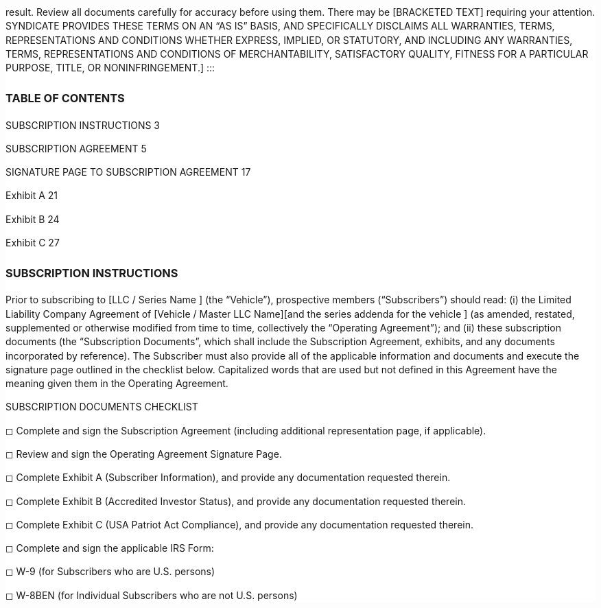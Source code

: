 result.
Review all documents carefully for accuracy before using them. There may be [BRACKETED TEXT] requiring your attention.
SYNDICATE PROVIDES THESE TERMS ON AN “AS IS” BASIS, AND SPECIFICALLY
DISCLAIMS ALL WARRANTIES, TERMS, REPRESENTATIONS AND CONDITIONS WHETHER
EXPRESS, IMPLIED, OR STATUTORY, AND INCLUDING ANY WARRANTIES, TERMS,
REPRESENTATIONS AND CONDITIONS OF MERCHANTABILITY, SATISFACTORY QUALITY,
FITNESS FOR A PARTICULAR PURPOSE, TITLE, OR NONINFRINGEMENT.]
:::

### TABLE OF CONTENTS

SUBSCRIPTION INSTRUCTIONS 3

SUBSCRIPTION AGREEMENT 5

SIGNATURE PAGE TO SUBSCRIPTION AGREEMENT 17

Exhibit A 21

Exhibit B 24

Exhibit C 27

### SUBSCRIPTION INSTRUCTIONS

Prior to subscribing to [LLC / Series Name ] (the
“Vehicle”), prospective members (“Subscribers”) should read: (i) the
Limited Liability Company Agreement of [Vehicle / Master LLC Name][and the series addenda for the vehicle ] (as amended, restated, supplemented
or otherwise modified from time to time, collectively the “Operating
Agreement”); and (ii) these subscription documents (the “Subscription
Documents”, which shall include the Subscription Agreement, exhibits,
and any documents incorporated by reference). The Subscriber must also
provide all of the applicable information and documents and execute the
signature page outlined in the checklist below. Capitalized words that
are used but not defined in this Agreement have the meaning given them
in the Operating Agreement.

SUBSCRIPTION DOCUMENTS CHECKLIST

◻ Complete and sign the Subscription Agreement (including additional representation page, if applicable).

◻ Review and sign the Operating Agreement Signature Page.

◻ Complete Exhibit A (Subscriber Information), and provide any documentation requested therein.

◻ Complete Exhibit B (Accredited Investor Status), and provide any documentation requested therein.

◻ Complete Exhibit C (USA Patriot Act Compliance), and provide any documentation requested therein.

◻ Complete and sign the applicable IRS Form:

◻ W-9 (for Subscribers who are U.S. persons)

◻ W-8BEN (for Individual Subscribers who are not U.S. persons)
